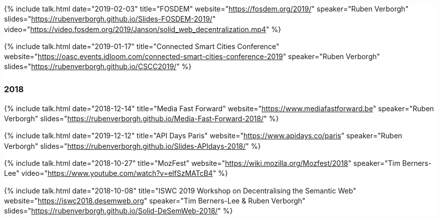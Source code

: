 {%
  include talk.html
    date="2019-02-03"
    title="FOSDEM"
    website="https://fosdem.org/2019/"
    speaker="Ruben Verborgh"
    slides="https://rubenverborgh.github.io/Slides-FOSDEM-2019/"
    video="https://video.fosdem.org/2019/Janson/solid_web_decentralization.mp4"
%}

{%
  include talk.html
    date="2019-01-17"
    title="Connected Smart Cities Conference"
    website="https://oasc.events.idloom.com/connected-smart-cities-conference-2019"
    speaker="Ruben Verborgh"
    slides="https://rubenverborgh.github.io/CSCC2019/"
%}

### 2018

{%
  include talk.html
    date="2018-12-14"
    title="Media Fast Forward"
    website="https://www.mediafastforward.be"
    speaker="Ruben Verborgh"
    slides="https://rubenverborgh.github.io/Media-Fast-Forward-2018/"
%}

{%
  include talk.html
    date="2019-12-12"
    title="API Days Paris"
    website="https://www.apidays.co/paris"
    speaker="Ruben Verborgh"
    slides="https://rubenverborgh.github.io/Slides-APIdays-2018/"
%}

{%
  include talk.html
    date="2018-10-27"
    title="MozFest"
    website="https://wiki.mozilla.org/Mozfest/2018"
    speaker="Tim Berners-Lee"
    video="https://www.youtube.com/watch?v=elfSzMATcB4"
%}

{%
  include talk.html
    date="2018-10-08"
    title="ISWC 2019 Workshop on Decentralising the Semantic Web"
    website="https://iswc2018.desemweb.org"
    speaker="Tim Berners-Lee & Ruben Verborgh"
    slides="https://rubenverborgh.github.io/Solid-DeSemWeb-2018/"
%}
